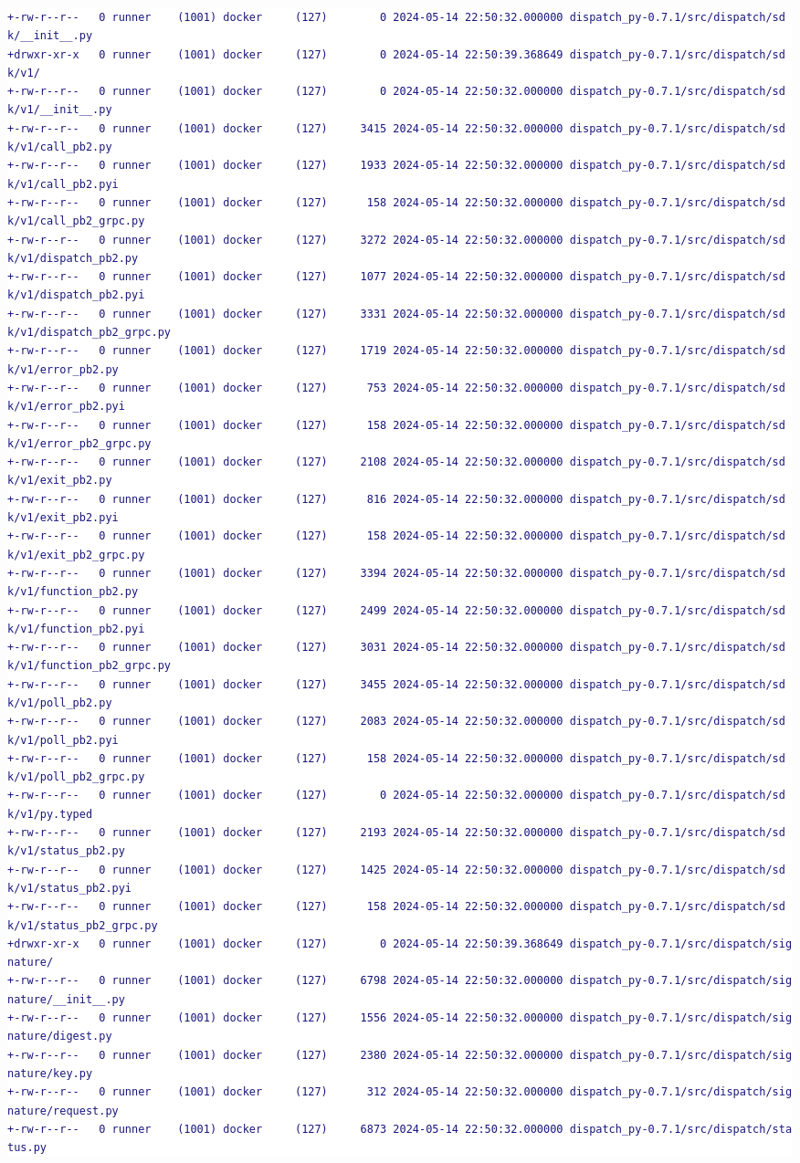 ```diff
+-rw-r--r--   0 runner    (1001) docker     (127)        0 2024-05-14 22:50:32.000000 dispatch_py-0.7.1/src/dispatch/sdk/__init__.py
+drwxr-xr-x   0 runner    (1001) docker     (127)        0 2024-05-14 22:50:39.368649 dispatch_py-0.7.1/src/dispatch/sdk/v1/
+-rw-r--r--   0 runner    (1001) docker     (127)        0 2024-05-14 22:50:32.000000 dispatch_py-0.7.1/src/dispatch/sdk/v1/__init__.py
+-rw-r--r--   0 runner    (1001) docker     (127)     3415 2024-05-14 22:50:32.000000 dispatch_py-0.7.1/src/dispatch/sdk/v1/call_pb2.py
+-rw-r--r--   0 runner    (1001) docker     (127)     1933 2024-05-14 22:50:32.000000 dispatch_py-0.7.1/src/dispatch/sdk/v1/call_pb2.pyi
+-rw-r--r--   0 runner    (1001) docker     (127)      158 2024-05-14 22:50:32.000000 dispatch_py-0.7.1/src/dispatch/sdk/v1/call_pb2_grpc.py
+-rw-r--r--   0 runner    (1001) docker     (127)     3272 2024-05-14 22:50:32.000000 dispatch_py-0.7.1/src/dispatch/sdk/v1/dispatch_pb2.py
+-rw-r--r--   0 runner    (1001) docker     (127)     1077 2024-05-14 22:50:32.000000 dispatch_py-0.7.1/src/dispatch/sdk/v1/dispatch_pb2.pyi
+-rw-r--r--   0 runner    (1001) docker     (127)     3331 2024-05-14 22:50:32.000000 dispatch_py-0.7.1/src/dispatch/sdk/v1/dispatch_pb2_grpc.py
+-rw-r--r--   0 runner    (1001) docker     (127)     1719 2024-05-14 22:50:32.000000 dispatch_py-0.7.1/src/dispatch/sdk/v1/error_pb2.py
+-rw-r--r--   0 runner    (1001) docker     (127)      753 2024-05-14 22:50:32.000000 dispatch_py-0.7.1/src/dispatch/sdk/v1/error_pb2.pyi
+-rw-r--r--   0 runner    (1001) docker     (127)      158 2024-05-14 22:50:32.000000 dispatch_py-0.7.1/src/dispatch/sdk/v1/error_pb2_grpc.py
+-rw-r--r--   0 runner    (1001) docker     (127)     2108 2024-05-14 22:50:32.000000 dispatch_py-0.7.1/src/dispatch/sdk/v1/exit_pb2.py
+-rw-r--r--   0 runner    (1001) docker     (127)      816 2024-05-14 22:50:32.000000 dispatch_py-0.7.1/src/dispatch/sdk/v1/exit_pb2.pyi
+-rw-r--r--   0 runner    (1001) docker     (127)      158 2024-05-14 22:50:32.000000 dispatch_py-0.7.1/src/dispatch/sdk/v1/exit_pb2_grpc.py
+-rw-r--r--   0 runner    (1001) docker     (127)     3394 2024-05-14 22:50:32.000000 dispatch_py-0.7.1/src/dispatch/sdk/v1/function_pb2.py
+-rw-r--r--   0 runner    (1001) docker     (127)     2499 2024-05-14 22:50:32.000000 dispatch_py-0.7.1/src/dispatch/sdk/v1/function_pb2.pyi
+-rw-r--r--   0 runner    (1001) docker     (127)     3031 2024-05-14 22:50:32.000000 dispatch_py-0.7.1/src/dispatch/sdk/v1/function_pb2_grpc.py
+-rw-r--r--   0 runner    (1001) docker     (127)     3455 2024-05-14 22:50:32.000000 dispatch_py-0.7.1/src/dispatch/sdk/v1/poll_pb2.py
+-rw-r--r--   0 runner    (1001) docker     (127)     2083 2024-05-14 22:50:32.000000 dispatch_py-0.7.1/src/dispatch/sdk/v1/poll_pb2.pyi
+-rw-r--r--   0 runner    (1001) docker     (127)      158 2024-05-14 22:50:32.000000 dispatch_py-0.7.1/src/dispatch/sdk/v1/poll_pb2_grpc.py
+-rw-r--r--   0 runner    (1001) docker     (127)        0 2024-05-14 22:50:32.000000 dispatch_py-0.7.1/src/dispatch/sdk/v1/py.typed
+-rw-r--r--   0 runner    (1001) docker     (127)     2193 2024-05-14 22:50:32.000000 dispatch_py-0.7.1/src/dispatch/sdk/v1/status_pb2.py
+-rw-r--r--   0 runner    (1001) docker     (127)     1425 2024-05-14 22:50:32.000000 dispatch_py-0.7.1/src/dispatch/sdk/v1/status_pb2.pyi
+-rw-r--r--   0 runner    (1001) docker     (127)      158 2024-05-14 22:50:32.000000 dispatch_py-0.7.1/src/dispatch/sdk/v1/status_pb2_grpc.py
+drwxr-xr-x   0 runner    (1001) docker     (127)        0 2024-05-14 22:50:39.368649 dispatch_py-0.7.1/src/dispatch/signature/
+-rw-r--r--   0 runner    (1001) docker     (127)     6798 2024-05-14 22:50:32.000000 dispatch_py-0.7.1/src/dispatch/signature/__init__.py
+-rw-r--r--   0 runner    (1001) docker     (127)     1556 2024-05-14 22:50:32.000000 dispatch_py-0.7.1/src/dispatch/signature/digest.py
+-rw-r--r--   0 runner    (1001) docker     (127)     2380 2024-05-14 22:50:32.000000 dispatch_py-0.7.1/src/dispatch/signature/key.py
+-rw-r--r--   0 runner    (1001) docker     (127)      312 2024-05-14 22:50:32.000000 dispatch_py-0.7.1/src/dispatch/signature/request.py
+-rw-r--r--   0 runner    (1001) docker     (127)     6873 2024-05-14 22:50:32.000000 dispatch_py-0.7.1/src/dispatch/status.py
```